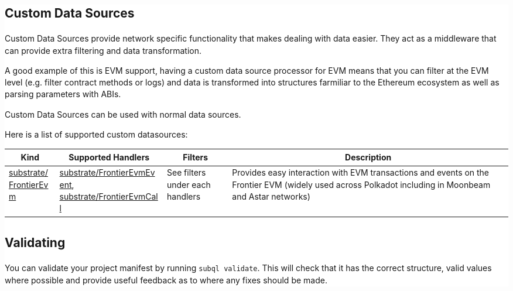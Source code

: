 ## Custom Data Sources

Custom Data Sources provide network specific functionality that makes dealing with data easier. They act as a middleware that can provide extra filtering and data transformation.

A good example of this is EVM support, having a custom data source processor for EVM means that you can filter at the EVM level (e.g. filter contract methods or logs) and data is transformed into structures farmiliar to the Ethereum ecosystem as well as parsing parameters with ABIs.

Custom Data Sources can be used with normal data sources.

Here is a list of supported custom datasources:

| Kind                                                  | Supported Handlers                                                                                       | Filters                         | Description                                                                      |
| ----------------------------------------------------- | -------------------------------------------------------------------------------------------------------- | ------------------------------- | -------------------------------------------------------------------------------- |
| [substrate/FrontierEvm](../build/substrate-evm.md) | [substrate/FrontierEvmEvent](../build/substrate-evm.md#event-handlers), [substrate/FrontierEvmCall](../build/substrate-evm.md#call-handlers) | See filters under each handlers | Provides easy interaction with EVM transactions and events on the Frontier EVM (widely used across Polkadot including in Moonbeam and Astar networks) |

## Validating

You can validate your project manifest by running `subql validate`. This will check that it has the correct structure, valid values where possible and provide useful feedback as to where any fixes should be made.
